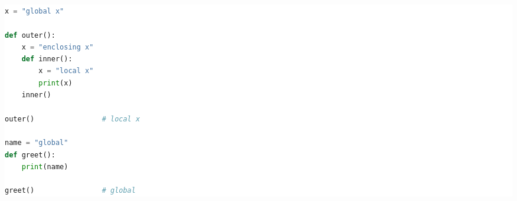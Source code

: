 ```python
x = "global x"

def outer():
    x = "enclosing x"
    def inner():
        x = "local x"
        print(x)
    inner()

outer()                # local x

name = "global"
def greet():
    print(name)

greet()                # global
```



